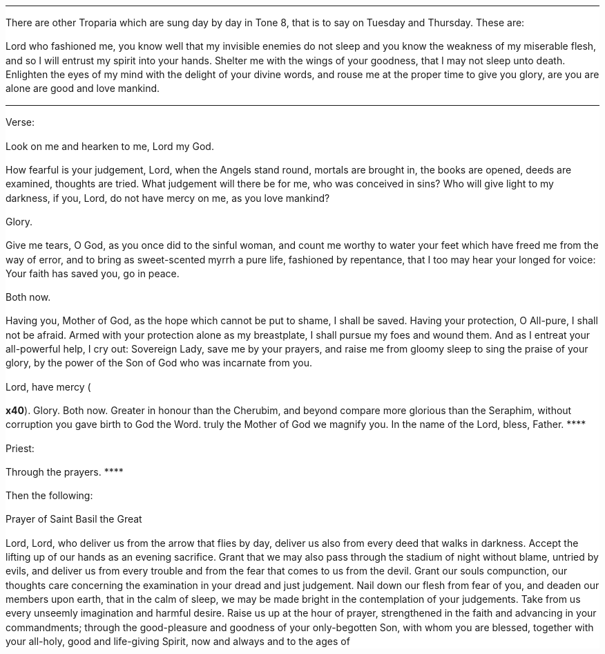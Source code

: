 ****

There are other Troparia which are sung day by day in Tone 8, that is to
say on Tuesday and Thursday. These are:

Lord who fashioned me, you know well that my invisible enemies do not
sleep and you know the weakness of my miserable flesh, and so I will
entrust my spirit into your hands. Shelter me with the wings of your
goodness, that I may not sleep unto death. Enlighten the eyes of my mind
with the delight of your divine words, and rouse me at the proper time
to give you glory, are you are alone are good and love mankind.

****

Verse:

Look on me and hearken to me, Lord my God.

How fearful is your judgement, Lord, when the Angels stand round,
mortals are brought in, the books are opened, deeds are examined,
thoughts are tried. What judgement will there be for me, who was
conceived in sins? Who will give light to my darkness, if you, Lord, do
not have mercy on me, as you love mankind?

Glory.

Give me tears, O God, as you once did to the sinful woman, and count me
worthy to water your feet which have freed me from the way of error, and
to bring as sweet-scented myrrh a pure life, fashioned by repentance,
that I too may hear your longed for voice: Your faith has saved you, go
in peace.

Both now.

Having you, Mother of God, as the hope which cannot be put to shame, I
shall be saved. Having your protection, O All-pure, I shall not be
afraid. Armed with your protection alone as my breastplate, I shall
pursue my foes and wound them. And as I entreat your all-powerful help,
I cry out: Sovereign Lady, save me by your prayers, and raise me from
gloomy sleep to sing the praise of your glory, by the power of the Son
of God who was incarnate from you.

Lord, have mercy (

**x40**). Glory. Both now. Greater in honour than the Cherubim, and
beyond compare more glorious than the Seraphim, without corruption you
gave birth to God the Word. truly the Mother of God we magnify you. In
the name of the Lord, bless, Father. ****

Priest:

Through the prayers. ****

Then the following:

Prayer of Saint Basil the Great

Lord, Lord, who deliver us from the arrow that flies by day, deliver us
also from every deed that walks in darkness. Accept the lifting up of
our hands as an evening sacrifice. Grant that we may also pass through
the stadium of night without blame, untried by evils, and deliver us
from every trouble and from the fear that comes to us from the devil.
Grant our souls compunction, our thoughts care concerning the
examination in your dread and just judgement. Nail down our flesh from
fear of you, and deaden our members upon earth, that in the calm of
sleep, we may be made bright in the contemplation of your judgements.
Take from us every unseemly imagination and harmful desire. Raise us up
at the hour of prayer, strengthened in the faith and advancing in your
commandments; through the good-pleasure and goodness of your
only-begotten Son, with whom you are blessed, together with your
all-holy, good and life-giving Spirit, now and always and to the ages of